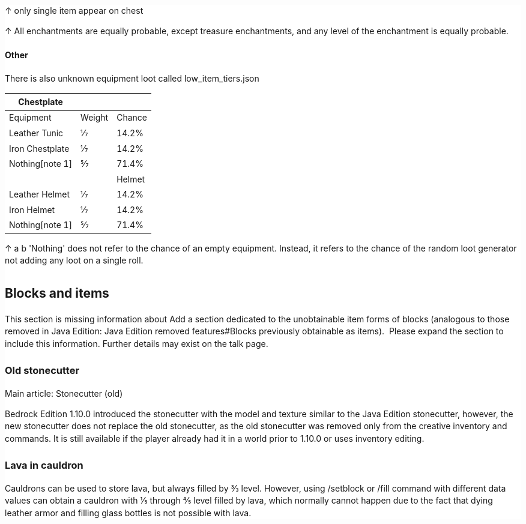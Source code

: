 
↑ only single item appear on chest

↑ All enchantments are equally probable, except treasure enchantments, and any level of the enchantment is equally probable.


#### Other
There is also unknown equipment loot called low_item_tiers.json

| Chestplate      |        |        |
|-----------------|--------|--------|
| Equipment       | Weight | Chance |
| Leather Tunic   | 1⁄7    | 14.2%  |
| Iron Chestplate | 1⁄7    | 14.2%  |
| Nothing[note 1] | 5⁄7    | 71.4%  |
|                 |        | Helmet |
| Leather Helmet  | 1⁄7    | 14.2%  |
| Iron Helmet     | 1⁄7    | 14.2%  |
| Nothing[note 1] | 5⁄7    | 71.4%  |


↑ a b 'Nothing' does not refer to the chance of an empty equipment. Instead, it refers to the chance of the random loot generator not adding any loot on a single roll.


## Blocks and items

  

This section is missing information about Add a section dedicated to the unobtainable item forms of blocks (analogous to those removed in Java Edition: Java Edition removed features#Blocks previously obtainable as items). 
Please expand the section to include this information. Further details may exist on the talk page.


### Old stonecutter
Main article: Stonecutter (old)

Bedrock Edition 1.10.0 introduced the stonecutter with the model and texture similar to the Java Edition stonecutter, however, the new stonecutter does not replace the old stonecutter, as the old stonecutter was removed only from the creative inventory and commands. It is still available if the player already had it in a world prior to 1.10.0 or uses inventory editing.

### Lava in cauldron
Cauldrons can be used to store lava, but always filled by 3⁄3 level. However, using /setblock or /fill command with different data values can obtain a cauldron with 1⁄5 through 4⁄5 level filled by lava, which normally cannot happen due to the fact that dying leather armor and filling glass bottles is not possible with lava.
